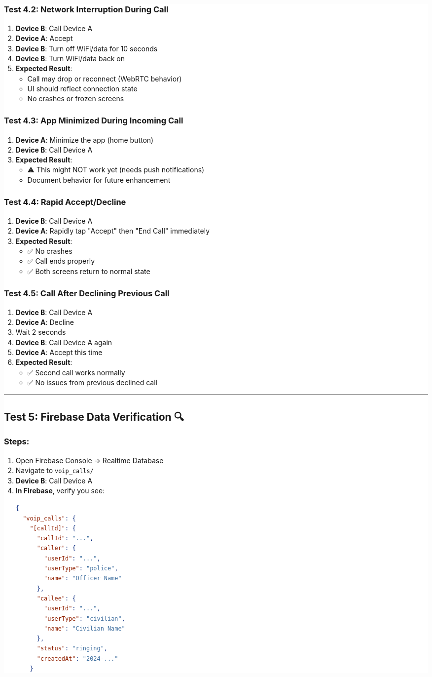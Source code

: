 ### Test 4.2: Network Interruption During Call
1. **Device B**: Call Device A
2. **Device A**: Accept
3. **Device B**: Turn off WiFi/data for 10 seconds
4. **Device B**: Turn WiFi/data back on
5. **Expected Result**:
   - Call may drop or reconnect (WebRTC behavior)
   - UI should reflect connection state
   - No crashes or frozen screens

### Test 4.3: App Minimized During Incoming Call
1. **Device A**: Minimize the app (home button)
2. **Device B**: Call Device A
3. **Expected Result**:
   - ⚠️ This might NOT work yet (needs push notifications)
   - Document behavior for future enhancement

### Test 4.4: Rapid Accept/Decline
1. **Device B**: Call Device A
2. **Device A**: Rapidly tap "Accept" then "End Call" immediately
3. **Expected Result**:
   - ✅ No crashes
   - ✅ Call ends properly
   - ✅ Both screens return to normal state

### Test 4.5: Call After Declining Previous Call
1. **Device B**: Call Device A
2. **Device A**: Decline
3. Wait 2 seconds
4. **Device B**: Call Device A again
5. **Device A**: Accept this time
6. **Expected Result**:
   - ✅ Second call works normally
   - ✅ No issues from previous declined call

---

## Test 5: Firebase Data Verification 🔍

### Steps:
1. Open Firebase Console → Realtime Database
2. Navigate to `voip_calls/`
3. **Device B**: Call Device A
4. **In Firebase**, verify you see:
   ```json
   {
     "voip_calls": {
       "[callId]": {
         "callId": "...",
         "caller": {
           "userId": "...",
           "userType": "police",
           "name": "Officer Name"
         },
         "callee": {
           "userId": "...",
           "userType": "civilian", 
           "name": "Civilian Name"
         },
         "status": "ringing",
         "createdAt": "2024-..."
       }
   ```